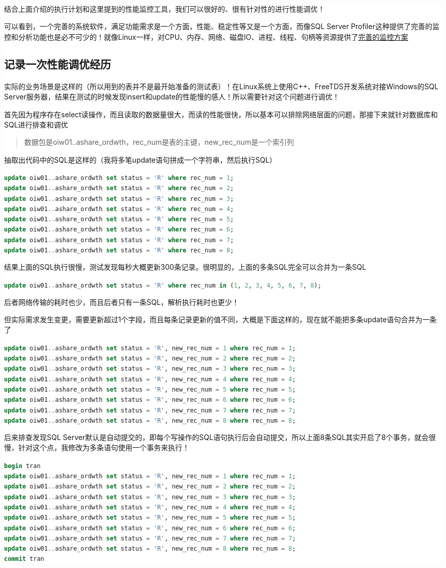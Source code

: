 结合上面介绍的执行计划和这里提到的性能监控工具，我们可以很好的、很有针对性的进行性能调优！ 

可以看到，一个完善的系统软件，满足功能需求是一个方面，性能、稳定性等又是一个方面，而像SQL Server Profiler这种提供了完善的监控和分析功能也是必不可少的！就像Linux一样，对CPU、内存、网络、磁盘IO、进程、线程、句柄等资源提供了[完善的监控方案](http://www.cnblogs.com/knowledgesea/p/6392979.html)

## 记录一次性能调优经历

实际的业务场景是这样的（所以用到的表并不是最开始准备的测试表）！在Linux系统上使用C++、FreeTDS开发系统对接Windows的SQL Server服务器，结果在测试的时候发现insert和update的性能慢的感人！所以需要针对这个问题进行调优！

首先因为程序存在select读操作，而且读取的数据量很大，而读的性能很快，所以基本可以排除网络层面的问题，那接下来就针对数据库和SQL进行排查和调优

>数据包是oiw01..ashare_ordwth，rec_num是表的主键，new_rec_num是一个索引列

抽取出代码中的SQL是这样的（我将多笔update语句拼成一个字符串，然后执行SQL）

```sql
update oiw01..ashare_ordwth set status = 'R' where rec_num = 1;
update oiw01..ashare_ordwth set status = 'R' where rec_num = 2;
update oiw01..ashare_ordwth set status = 'R' where rec_num = 3;
update oiw01..ashare_ordwth set status = 'R' where rec_num = 4;
update oiw01..ashare_ordwth set status = 'R' where rec_num = 5;
update oiw01..ashare_ordwth set status = 'R' where rec_num = 6;
update oiw01..ashare_ordwth set status = 'R' where rec_num = 7;
update oiw01..ashare_ordwth set status = 'R' where rec_num = 8;
```

结果上面的SQL执行很慢，测试发现每秒大概更新300条记录。很明显的，上面的多条SQL完全可以合并为一条SQL

```sql
update oiw01..ashare_ordwth set status = 'R' where rec_num in (1, 2, 3, 4, 5, 6, 7, 8);
```

后者网络传输的耗时也少，而且后者只有一条SQL，解析执行耗时也更少！

但实际需求发生变更，需要更新超过1个字段，而且每条记录更新的值不同，大概是下面这样的，现在就不能把多条update语句合并为一条了

```sql
update oiw01..ashare_ordwth set status = 'R', new_rec_num = 1 where rec_num = 1;
update oiw01..ashare_ordwth set status = 'R', new_rec_num = 2 where rec_num = 2;
update oiw01..ashare_ordwth set status = 'R', new_rec_num = 3 where rec_num = 3;
update oiw01..ashare_ordwth set status = 'R', new_rec_num = 4 where rec_num = 4;
update oiw01..ashare_ordwth set status = 'R', new_rec_num = 5 where rec_num = 5;
update oiw01..ashare_ordwth set status = 'R', new_rec_num = 6 where rec_num = 6;
update oiw01..ashare_ordwth set status = 'R', new_rec_num = 7 where rec_num = 7;
update oiw01..ashare_ordwth set status = 'R', new_rec_num = 8 where rec_num = 8;
```

后来排查发现SQL Server默认是自动提交的，即每个写操作的SQL语句执行后会自动提交，所以上面8条SQL其实开启了8个事务，就会很慢，针对这个点，我修改为多条语句使用一个事务来执行！

```sql
begin tran
update oiw01..ashare_ordwth set status = 'R', new_rec_num = 1 where rec_num = 1;
update oiw01..ashare_ordwth set status = 'R', new_rec_num = 2 where rec_num = 2;
update oiw01..ashare_ordwth set status = 'R', new_rec_num = 3 where rec_num = 3;
update oiw01..ashare_ordwth set status = 'R', new_rec_num = 4 where rec_num = 4;
update oiw01..ashare_ordwth set status = 'R', new_rec_num = 5 where rec_num = 5;
update oiw01..ashare_ordwth set status = 'R', new_rec_num = 6 where rec_num = 6;
update oiw01..ashare_ordwth set status = 'R', new_rec_num = 7 where rec_num = 7;
update oiw01..ashare_ordwth set status = 'R', new_rec_num = 8 where rec_num = 8;
commit tran
```
